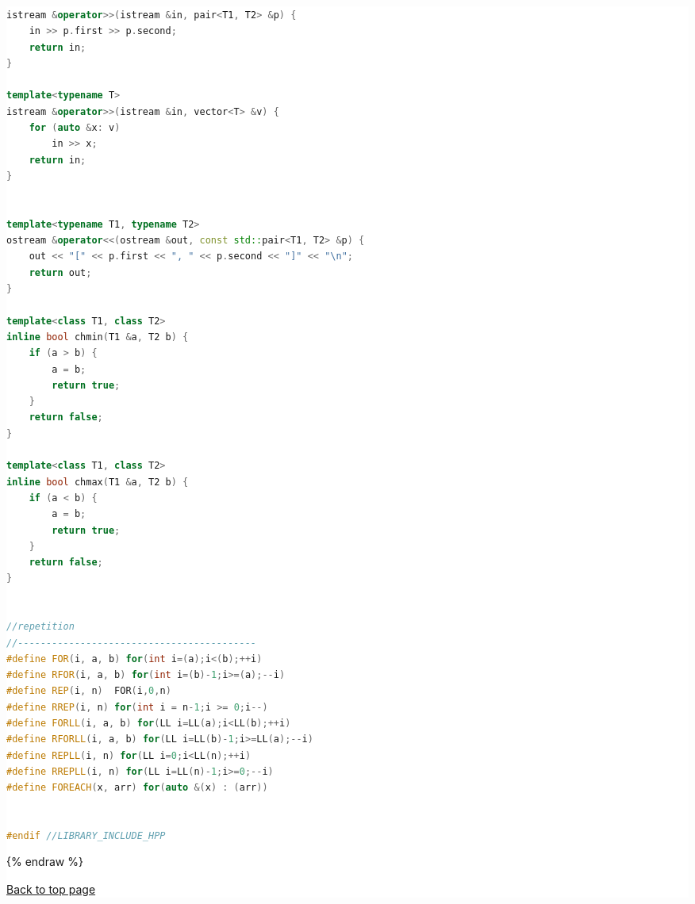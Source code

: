 ```cpp
istream &operator>>(istream &in, pair<T1, T2> &p) {
    in >> p.first >> p.second;
    return in;
}

template<typename T>
istream &operator>>(istream &in, vector<T> &v) {
    for (auto &x: v)
        in >> x;
    return in;
}


template<typename T1, typename T2>
ostream &operator<<(ostream &out, const std::pair<T1, T2> &p) {
    out << "[" << p.first << ", " << p.second << "]" << "\n";
    return out;
}

template<class T1, class T2>
inline bool chmin(T1 &a, T2 b) {
    if (a > b) {
        a = b;
        return true;
    }
    return false;
}

template<class T1, class T2>
inline bool chmax(T1 &a, T2 b) {
    if (a < b) {
        a = b;
        return true;
    }
    return false;
}


//repetition
//------------------------------------------
#define FOR(i, a, b) for(int i=(a);i<(b);++i)
#define RFOR(i, a, b) for(int i=(b)-1;i>=(a);--i)
#define REP(i, n)  FOR(i,0,n)
#define RREP(i, n) for(int i = n-1;i >= 0;i--)
#define FORLL(i, a, b) for(LL i=LL(a);i<LL(b);++i)
#define RFORLL(i, a, b) for(LL i=LL(b)-1;i>=LL(a);--i)
#define REPLL(i, n) for(LL i=0;i<LL(n);++i)
#define RREPLL(i, n) for(LL i=LL(n)-1;i>=0;--i)
#define FOREACH(x, arr) for(auto &(x) : (arr))


#endif //LIBRARY_INCLUDE_HPP

```
{% endraw %}

<a href="../../index.html">Back to top page</a>

